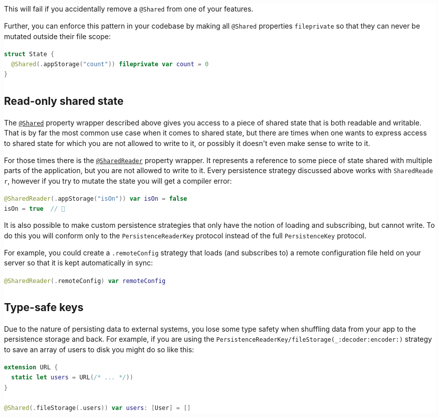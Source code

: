 This will fail if you accidentally remove a `@Shared` from one of your features.

Further, you can enforce this pattern in your codebase by making all `@Shared` properties 
`fileprivate` so that they can never be mutated outside their file scope:

```swift
struct State {
  @Shared(.appStorage("count")) fileprivate var count = 0
}
```

## Read-only shared state

The [`@Shared`](<doc:Shared>) property wrapper described above gives you access to a piece of shared
state that is both readable and writable. That is by far the most common use case when it comes to
shared state, but there are times when one wants to express access to shared state for which you
are not allowed to write to it, or possibly it doesn't even make sense to write to it.

For those times there is the [`@SharedReader`](<doc:SharedReader>) property wrapper. It represents
a reference to some piece of state shared with multiple parts of the application, but you are not
allowed to write to it. Every persistence strategy discussed above works with ``SharedReader``,
however if you try to mutate the state you will get a compiler error:

```swift
@SharedReader(.appStorage("isOn")) var isOn = false
isOn = true  // 🛑
```

It is also possible to make custom persistence strategies that only have the notion of loading and
subscribing, but cannot write. To do this you will conform only to the ``PersistenceReaderKey``
protocol instead of the full ``PersistenceKey`` protocol. 

For example, you could create a `.remoteConfig` strategy that loads (and subscribes to) a remote
configuration file held on your server so that it is kept automatically in sync:

```swift
@SharedReader(.remoteConfig) var remoteConfig
```

## Type-safe keys

Due to the nature of persisting data to external systems, you lose some type safety when shuffling
data from your app to the persistence storage and back. For example, if you are using the
``PersistenceReaderKey/fileStorage(_:decoder:encoder:)`` strategy to save an array of users to disk you might do so
like this:

```swift
extension URL {
  static let users = URL(/* ... */))
}

@Shared(.fileStorage(.users)) var users: [User] = []
```
